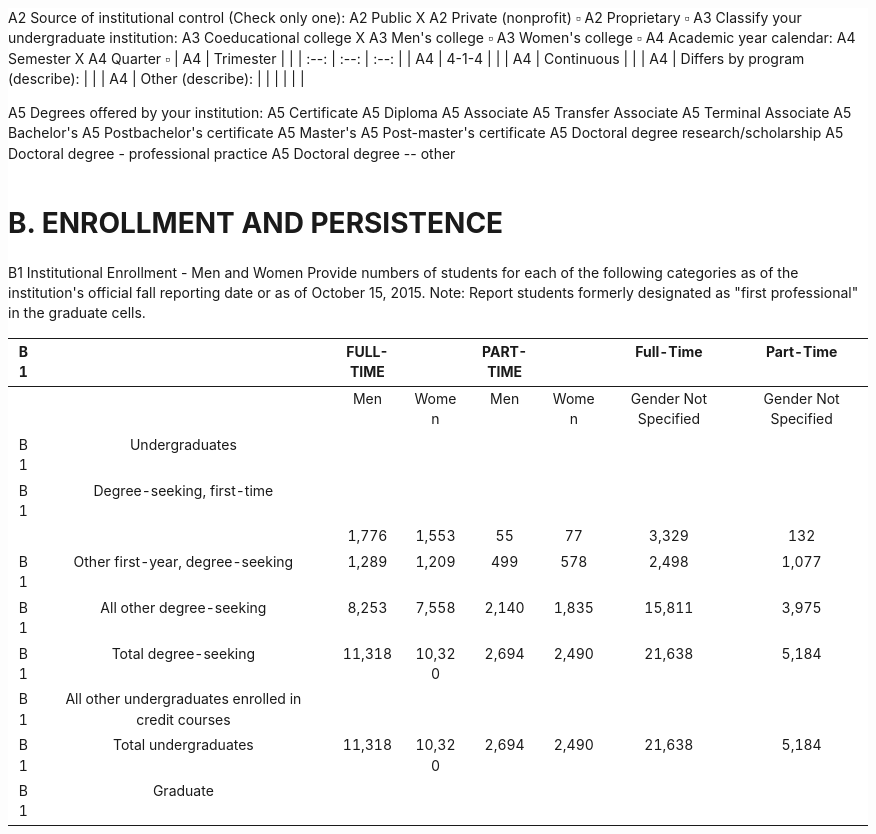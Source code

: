A2 Source of institutional control (Check only one):
A2 Public X
A2 Private (nonprofit) $\square$
A2 Proprietary $\square$
A3 Classify your undergraduate institution:
A3 Coeducational college X
A3 Men's college $\square$
A3 Women's college $\square$
A4 Academic year calendar:
A4 Semester X
A4 Quarter $\square$
| A4 | Trimester |  |
| :--: | :--: | :--: |
| A4 | 4-1-4 |  |
| A4 | Continuous |  |
| A4 | Differs by program (describe): |  |
| A4 | Other (describe): |  |
|  |  |  |

A5 Degrees offered by your institution:
A5 Certificate
A5 Diploma
A5 Associate
A5 Transfer Associate
A5 Terminal Associate
A5 Bachelor's
A5 Postbachelor's certificate
A5 Master's
A5 Post-master's certificate
A5 Doctoral degree
research/scholarship
A5 Doctoral degree -
professional practice
A5 Doctoral degree -- other
# B. ENROLLMENT AND PERSISTENCE 

B1 Institutional Enrollment - Men and Women Provide numbers of students for each of the following categories as of the institution's official fall reporting date or as of October 15, 2015. Note: Report students formerly designated as "first professional" in the graduate cells.

| B1 |  | FULL-TIME |  | PART-TIME |  | Full-Time | Part-Time |
| :--: | :--: | :--: | :--: | :--: | :--: | :--: | :--: |
|  |  | Men | Women | Men | Women | Gender Not Specified | Gender Not Specified |
| B1 | Undergraduates |  |  |  |  |  |  |
| B1 | Degree-seeking, first-time |  |  |  |  |  |  |
|  |  | 1,776 | 1,553 | 55 | 77 | 3,329 | 132 |
| B1 | Other first-year, degree-seeking | 1,289 | 1,209 | 499 | 578 | 2,498 | 1,077 |
| B1 | All other degree-seeking | 8,253 | 7,558 | 2,140 | 1,835 | 15,811 | 3,975 |
| B1 | Total degree-seeking | 11,318 | 10,320 | 2,694 | 2,490 | 21,638 | 5,184 |
| B1 | All other undergraduates enrolled in credit courses |  |  |  |  |  |  |
| B1 | Total undergraduates | 11,318 | 10,320 | 2,694 | 2,490 | 21,638 | 5,184 |
| B1 | Graduate |  |  |  |  |  |  |